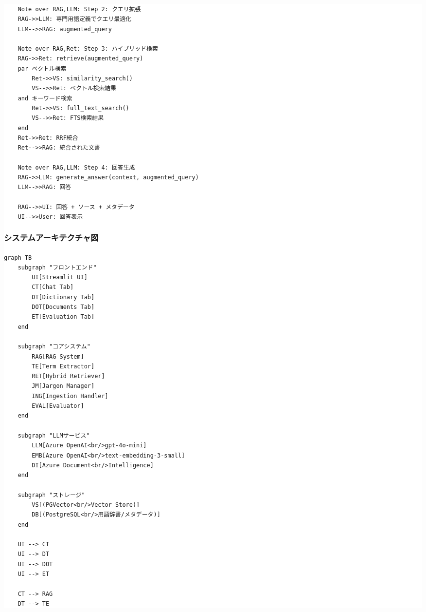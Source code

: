 ```mermaid
    Note over RAG,LLM: Step 2: クエリ拡張
    RAG->>LLM: 専門用語定義でクエリ最適化
    LLM-->>RAG: augmented_query

    Note over RAG,Ret: Step 3: ハイブリッド検索
    RAG->>Ret: retrieve(augmented_query)
    par ベクトル検索
        Ret->>VS: similarity_search()
        VS-->>Ret: ベクトル検索結果
    and キーワード検索
        Ret->>VS: full_text_search()
        VS-->>Ret: FTS検索結果
    end
    Ret->>Ret: RRF統合
    Ret-->>RAG: 統合された文書

    Note over RAG,LLM: Step 4: 回答生成
    RAG->>LLM: generate_answer(context, augmented_query)
    LLM-->>RAG: 回答

    RAG-->>UI: 回答 + ソース + メタデータ
    UI-->>User: 回答表示
```

### システムアーキテクチャ図

```mermaid
graph TB
    subgraph "フロントエンド"
        UI[Streamlit UI]
        CT[Chat Tab]
        DT[Dictionary Tab]
        DOT[Documents Tab]
        ET[Evaluation Tab]
    end

    subgraph "コアシステム"
        RAG[RAG System]
        TE[Term Extractor]
        RET[Hybrid Retriever]
        JM[Jargon Manager]
        ING[Ingestion Handler]
        EVAL[Evaluator]
    end

    subgraph "LLMサービス"
        LLM[Azure OpenAI<br/>gpt-4o-mini]
        EMB[Azure OpenAI<br/>text-embedding-3-small]
        DI[Azure Document<br/>Intelligence]
    end

    subgraph "ストレージ"
        VS[(PGVector<br/>Vector Store)]
        DB[(PostgreSQL<br/>用語辞書/メタデータ)]
    end

    UI --> CT
    UI --> DT
    UI --> DOT
    UI --> ET

    CT --> RAG
    DT --> TE
```
